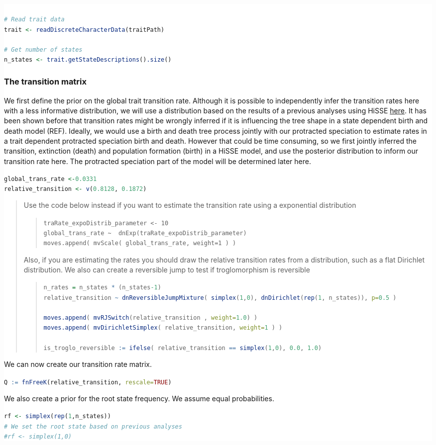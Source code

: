 ```R

# Read trait data
trait <- readDiscreteCharacterData(traitPath)

# Get number of states
n_states <- trait.getStateDescriptions().size()
```
  
### The transition matrix
We first define the prior on the global trait transition rate. Although it is possible to independently infer the transition rates here with a less informative distribution, we will use a distribution based on the results of a previous analyses using HiSSE [here](). It has been shown before that transition rates might be wrongly inferred if it is influencing the tree shape in a state dependent birth and death model (REF). Ideally, we would use a birth and death tree process jointly with our protracted speciation to estimate rates in a trait dependent protracted speciation birth and death. However that could be time consuming, so we first jointly inferred the transition, extinction (death) and population formation (birth) in a HiSSE model, and use the posterior distribution to inform our transition rate here. The protracted speciation part of the model will be determined later here.

```R
global_trans_rate <-0.0331
relative_transition <- v(0.8128, 0.1872)
```

>Use the code below instead if you want to estimate the transition rate using a exponential distribution
>>```
>>traRate_expoDistrib_parameter <- 10
>>global_trans_rate ~  dnExp(traRate_expoDistrib_parameter)
>>moves.append( mvScale( global_trans_rate, weight=1 ) )
>>```
>  
>Also, if you are estimating the rates you should draw the relative transition rates from a distribution, such as a flat Dirichlet distribution. We also can create a reversible jump to test if troglomorphism is reversible
>>```R
>>n_rates = n_states * (n_states-1)
>>relative_transition ~ dnReversibleJumpMixture( simplex(1,0), dnDirichlet(rep(1, n_states)), p=0.5 )
>>
>>moves.append( mvRJSwitch(relative_transition , weight=1.0) )
>>moves.append( mvDirichletSimplex( relative_transition, weight=1 ) )
>>
>>is_troglo_reversible := ifelse( relative_transition == simplex(1,0), 0.0, 1.0)
>>```


We can now create our transition rate matrix.
```R
Q := fnFreeK(relative_transition, rescale=TRUE)
```

We also  create a prior for the root state frequency. We assume equal probabilities.
```R
rf <- simplex(rep(1,n_states))
# We set the root state based on previous analyses
#rf <- simplex(1,0)
```
